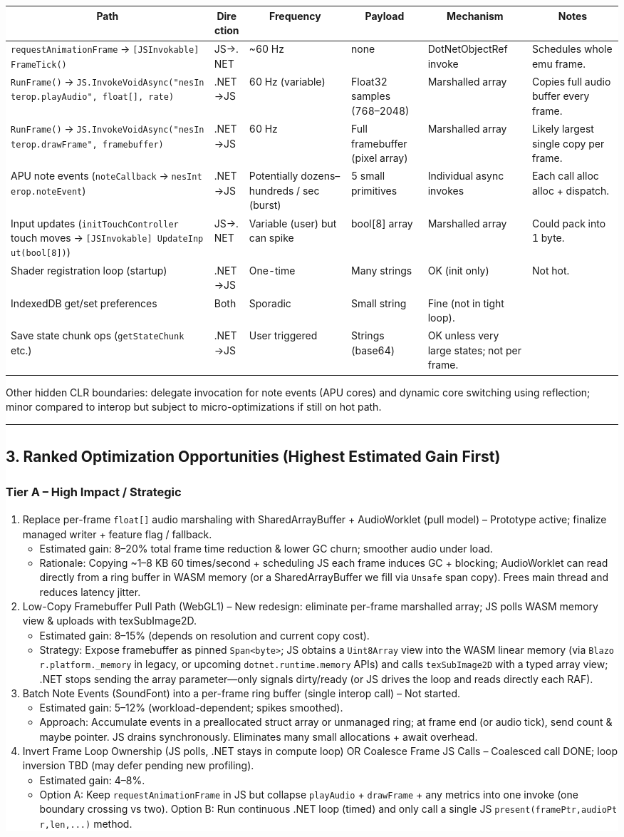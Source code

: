 | Path | Direction | Frequency | Payload | Mechanism | Notes |
|------|-----------|-----------|---------|-----------|-------|
| `requestAnimationFrame` → `[JSInvokable] FrameTick()` | JS→.NET | ~60 Hz | none | DotNetObjectRef invoke | Schedules whole emu frame.
| `RunFrame()` → `JS.InvokeVoidAsync("nesInterop.playAudio", float[], rate)` | .NET→JS | 60 Hz (variable) | Float32 samples (768–2048) | Marshalled array | Copies full audio buffer every frame.
| `RunFrame()` → `JS.InvokeVoidAsync("nesInterop.drawFrame", framebuffer)` | .NET→JS | 60 Hz | Full framebuffer (pixel array) | Marshalled array | Likely largest single copy per frame.
| APU note events (`noteCallback` → `nesInterop.noteEvent`) | .NET→JS | Potentially dozens–hundreds / sec (burst) | 5 small primitives | Individual async invokes | Each call alloc alloc + dispatch.
| Input updates (`initTouchController` touch moves → `[JSInvokable] UpdateInput(bool[8])`) | JS→.NET | Variable (user) but can spike | bool[8] array | Marshalled array | Could pack into 1 byte.
| Shader registration loop (startup) | .NET→JS | One-time | Many strings | OK (init only) | Not hot.
| IndexedDB get/set preferences | Both | Sporadic | Small string | Fine (not in tight loop).
| Save state chunk ops (`getStateChunk` etc.) | .NET→JS | User triggered | Strings (base64) | OK unless very large states; not per frame.

Other hidden CLR boundaries: delegate invocation for note events (APU cores) and dynamic core switching using reflection; minor compared to interop but subject to micro-optimizations if still on hot path.

---

## 3. Ranked Optimization Opportunities (Highest Estimated Gain First)

### Tier A – High Impact / Strategic
1. Replace per-frame `float[]` audio marshaling with SharedArrayBuffer + AudioWorklet (pull model) – Prototype active; finalize managed writer + feature flag / fallback.
   - Estimated gain: 8–20% total frame time reduction & lower GC churn; smoother audio under load.
   - Rationale: Copying ~1–8 KB 60 times/second + scheduling JS each frame induces GC + blocking; AudioWorklet can read directly from a ring buffer in WASM memory (or a SharedArrayBuffer we fill via `Unsafe` span copy). Frees main thread and reduces latency jitter.
2. Low-Copy Framebuffer Pull Path (WebGL1) – New redesign: eliminate per-frame marshalled array; JS polls WASM memory view & uploads with texSubImage2D.
   - Estimated gain: 8–15% (depends on resolution and current copy cost). 
   - Strategy: Expose framebuffer as pinned `Span<byte>`; JS obtains a `Uint8Array` view into the WASM linear memory (via `Blazor.platform._memory` in legacy, or upcoming `dotnet.runtime.memory` APIs) and calls `texSubImage2D` with a typed array view; .NET stops sending the array parameter—only signals dirty/ready (or JS drives the loop and reads directly each RAF).
3. Batch Note Events (SoundFont) into a per-frame ring buffer (single interop call) – Not started.
   - Estimated gain: 5–12% (workload-dependent; spikes smoothed). 
   - Approach: Accumulate events in a preallocated struct array or unmanaged ring; at frame end (or audio tick), send count & maybe pointer. JS drains synchronously. Eliminates many small allocations + await overhead.
4. Invert Frame Loop Ownership (JS polls, .NET stays in compute loop) OR Coalesce Frame JS Calls – Coalesced call DONE; loop inversion TBD (may defer pending new profiling).
   - Estimated gain: 4–8%. 
   - Option A: Keep `requestAnimationFrame` in JS but collapse `playAudio` + `drawFrame` + any metrics into one invoke (one boundary crossing vs two). Option B: Run continuous .NET loop (timed) and only call a single JS `present(framePtr,audioPtr,len,...)` method.
